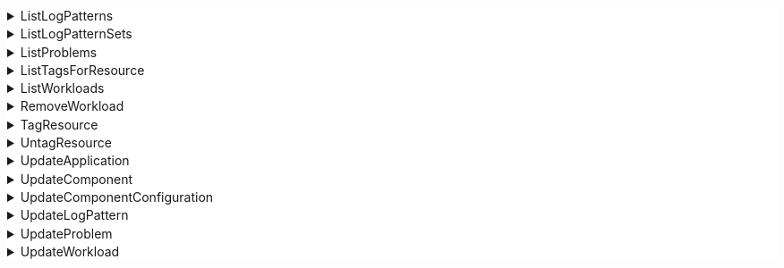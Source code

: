 <details><summary>
ListLogPatterns
</summary></details>
<details><summary>
ListLogPatternSets
</summary></details>
<details><summary>
ListProblems
</summary></details>
<details><summary>
ListTagsForResource
</summary></details>
<details><summary>
ListWorkloads
</summary></details>
<details><summary>
RemoveWorkload
</summary></details>
<details><summary>
TagResource
</summary></details>
<details><summary>
UntagResource
</summary></details>
<details><summary>
UpdateApplication
</summary></details>
<details><summary>
UpdateComponent
</summary></details>
<details><summary>
UpdateComponentConfiguration
</summary></details>
<details><summary>
UpdateLogPattern
</summary></details>
<details><summary>
UpdateProblem
</summary></details>
<details><summary>
UpdateWorkload
</summary></details>
